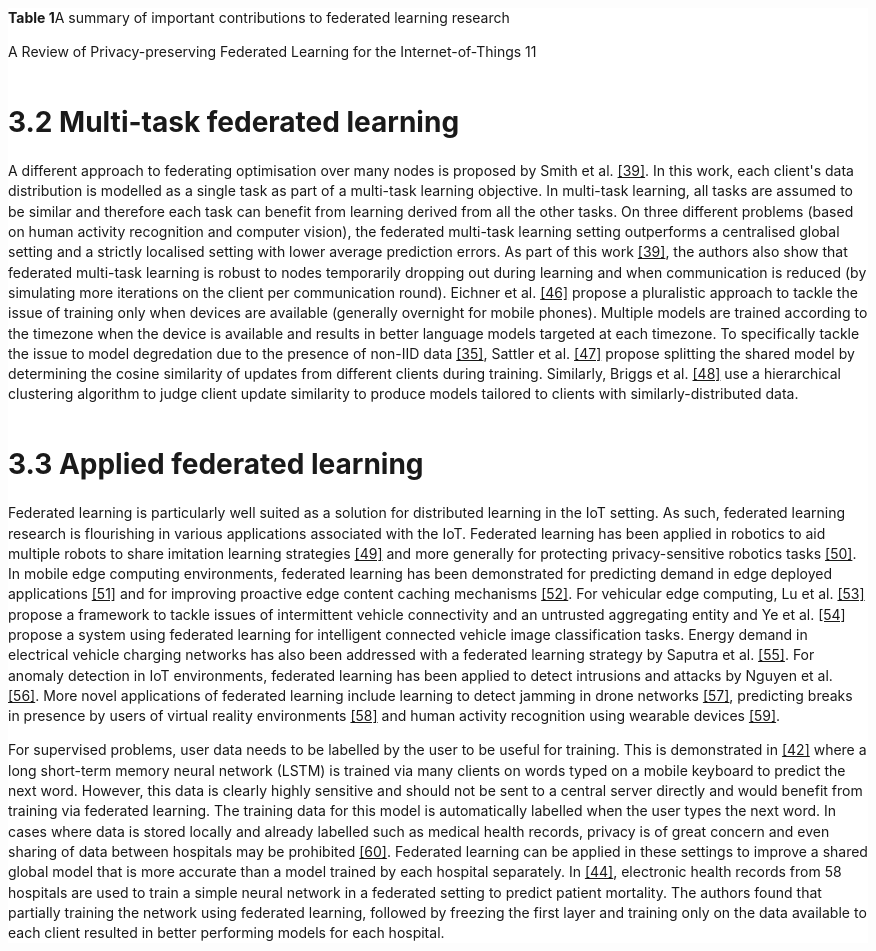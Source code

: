 **Table 1**A summary of important contributions to federated learning research

A Review of Privacy-preserving Federated Learning for the Internet-of-Things 11

# 3.2 Multi-task federated learning

A different approach to federating optimisation over many nodes is proposed by Smith et al. [\[39\]](#page-26-11). In this work, each client's data distribution is modelled as a single task as part of a multi-task learning objective. In multi-task learning, all tasks are assumed to be similar and therefore each task can benefit from learning derived from all the other tasks. On three different problems (based on human activity recognition and computer vision), the federated multi-task learning setting outperforms a centralised global setting and a strictly localised setting with lower average prediction errors. As part of this work [\[39\]](#page-26-11), the authors also show that federated multi-task learning is robust to nodes temporarily dropping out during learning and when communication is reduced (by simulating more iterations on the client per communication round). Eichner et al. [\[46\]](#page-26-18) propose a pluralistic approach to tackle the issue of training only when devices are available (generally overnight for mobile phones). Multiple models are trained according to the timezone when the device is available and results in better language models targeted at each timezone. To specifically tackle the issue to model degredation due to the presence of non-IID data [\[35\]](#page-26-7), Sattler et al. [\[47\]](#page-26-19) propose splitting the shared model by determining the cosine similarity of updates from different clients during training. Similarly, Briggs et al. [\[48\]](#page-26-20) use a hierarchical clustering algorithm to judge client update similarity to produce models tailored to clients with similarly-distributed data.

# 3.3 Applied federated learning

Federated learning is particularly well suited as a solution for distributed learning in the IoT setting. As such, federated learning research is flourishing in various applications associated with the IoT. Federated learning has been applied in robotics to aid multiple robots to share imitation learning strategies [\[49\]](#page-26-21) and more generally for protecting privacy-sensitive robotics tasks [\[50\]](#page-26-22). In mobile edge computing environments, federated learning has been demonstrated for predicting demand in edge deployed applications [\[51\]](#page-27-0) and for improving proactive edge content caching mechanisms [\[52\]](#page-27-1). For vehicular edge computing, Lu et al. [\[53\]](#page-27-2) propose a framework to tackle issues of intermittent vehicle connectivity and an untrusted aggregating entity and Ye et al. [\[54\]](#page-27-3) propose a system using federated learning for intelligent connected vehicle image classification tasks. Energy demand in electrical vehicle charging networks has also been addressed with a federated learning strategy by Saputra et al. [\[55\]](#page-27-4). For anomaly detection in IoT environments, federated learning has been applied to detect intrusions and attacks by Nguyen et al. [\[56\]](#page-27-5). More novel applications of federated learning include learning to detect jamming in drone networks [\[57\]](#page-27-6), predicting breaks in presence by users of virtual reality environments [\[58\]](#page-27-7) and human activity recognition using wearable devices [\[59\]](#page-27-8).

For supervised problems, user data needs to be labelled by the user to be useful for training. This is demonstrated in [\[42\]](#page-26-14) where a long short-term memory neural network (LSTM) is trained via many clients on words typed on a mobile keyboard to predict the next word. However, this data is clearly highly sensitive and should not be sent to a central server directly and would benefit from training via federated learning. The training data for this model is automatically labelled when the user types the next word. In cases where data is stored locally and already labelled such as medical health records, privacy is of great concern and even sharing of data between hospitals may be prohibited [\[60\]](#page-27-9). Federated learning can be applied in these settings to improve a shared global model that is more accurate than a model trained by each hospital separately. In [\[44\]](#page-26-16), electronic health records from 58 hospitals are used to train a simple neural network in a federated setting to predict patient mortality. The authors found that partially training the network using federated learning, followed by freezing the first layer and training only on the data available to each client resulted in better performing models for each hospital.
